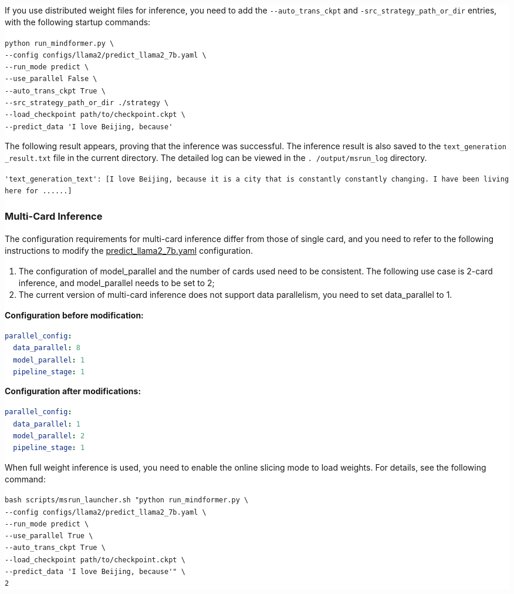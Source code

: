 If you use distributed weight files for inference, you need to add the `--auto_trans_ckpt` and `-src_strategy_path_or_dir` entries, with the following startup commands:

```shell
python run_mindformer.py \
--config configs/llama2/predict_llama2_7b.yaml \
--run_mode predict \
--use_parallel False \
--auto_trans_ckpt True \
--src_strategy_path_or_dir ./strategy \
--load_checkpoint path/to/checkpoint.ckpt \
--predict_data 'I love Beijing, because'
```

The following result appears, proving that the inference was successful. The inference result is also saved to the `text_generation_result.txt` file in the current directory. The detailed log can be viewed in the `. /output/msrun_log` directory.

```text
'text_generation_text': [I love Beijing, because it is a city that is constantly constantly changing. I have been living here for ......]
```

### Multi-Card Inference

The configuration requirements for multi-card inference differ from those of single card, and you need to refer to the following instructions to modify the [predict_llama2_7b.yaml](https://gitee.com/mindspore/mindformers/blob/r1.5.0/configs/llama2/predict_llama2_7b.yaml) configuration.

1. The configuration of model_parallel and the number of cards used need to be consistent. The following use case is 2-card inference, and model_parallel needs to be set to 2;
2. The current version of multi-card inference does not support data parallelism, you need to set data_parallel to 1.

**Configuration before modification:**

```yaml
parallel_config:
  data_parallel: 8
  model_parallel: 1
  pipeline_stage: 1
```

**Configuration after modifications:**

```yaml
parallel_config:
  data_parallel: 1
  model_parallel: 2
  pipeline_stage: 1
```

When full weight inference is used, you need to enable the online slicing mode to load weights. For details, see the following command:

```shell
bash scripts/msrun_launcher.sh "python run_mindformer.py \
--config configs/llama2/predict_llama2_7b.yaml \
--run_mode predict \
--use_parallel True \
--auto_trans_ckpt True \
--load_checkpoint path/to/checkpoint.ckpt \
--predict_data 'I love Beijing, because'" \
2
```
